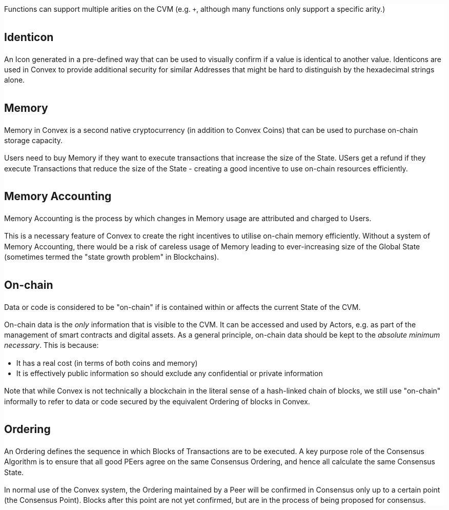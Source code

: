Functions can support multiple arities on the CVM (e.g. `+`, although many functions only support a specific arity.)

## Identicon

An Icon generated in a pre-defined way that can be used to visually confirm if a value is identical to another value. Identicons are used in Convex to provide additional security for similar Addresses that might be hard to distinguish by the hexadecimal strings alone.

## Memory

Memory in Convex is a second native cryptocurrency (in addition to Convex Coins) that can be used to purchase on-chain storage capacity.

Users need to buy Memory if they want to execute transactions that increase the size of the State. USers get a refund if they execute Transactions that reduce the size of the State - creating a good  incentive to use on-chain resources efficiently.

## Memory Accounting

Memory Accounting is the process by which changes in Memory usage are attributed and charged to Users.

This is a necessary feature of Convex to create the right incentives to utilise on-chain memory efficiently. Without a system of Memory Accounting, there would be a risk of careless usage of Memory leading to ever-increasing size of the Global State (sometimes termed the "state growth problem" in Blockchains).

## On-chain

Data or code is considered to be "on-chain" if is contained within or affects the current State of the CVM.

On-chain data is the *only* information that is visible to the CVM. It can be accessed and used by Actors, e.g. as part of the management of smart contracts and digital assets. As a general principle, on-chain data should be kept to the *absolute minimum necessary*. This is because:

- It has a real cost (in terms of both coins and memory)
- It is effectively public information so should exclude any confidential or private information

Note that while Convex is not technically a blockchain in the literal sense of a hash-linked chain of blocks, we still use "on-chain" informally to refer to data or code secured by the equivalent Ordering of blocks in Convex.

## Ordering

An Ordering defines the sequence in which Blocks of Transactions are to be executed. A key purpose role of the Consensus Algorithm is to ensure that all good PEers agree on the same Consensus Ordering, and hence all calculate the same Consensus State.

In normal use of the Convex system, the Ordering maintained by a Peer will be confirmed in Consensus only up to a certain point (the Consensus Point). Blocks after this point are not yet confirmed, but are in the process of being proposed for consensus.
